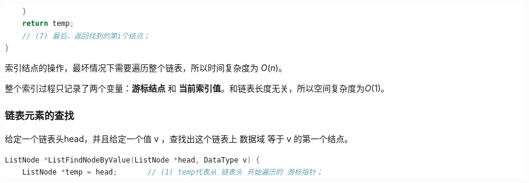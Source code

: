 ```c
    }
    return temp;                 
    // (7) 最后，返回找到的第i个结点；
}
```

索引结点的操作，最坏情况下需要遍历整个链表，所以时间复杂度为 $O(n)$。

整个索引过程只记录了两个变量：**游标结点** 和 **当前索引值**。和链表长度无关，所以空间复杂度为$O(1)$。

### 链表元素的查找

给定一个链表头head，并且给定一个值 v ，查找出这个链表上 数据域 等于 v 的第一个结点。

```c
ListNode *ListFindNodeByValue(ListNode *head, DataType v) {
    ListNode *temp = head;       // (1) temp代表从 链表头 开始遍历的 游标指针；
